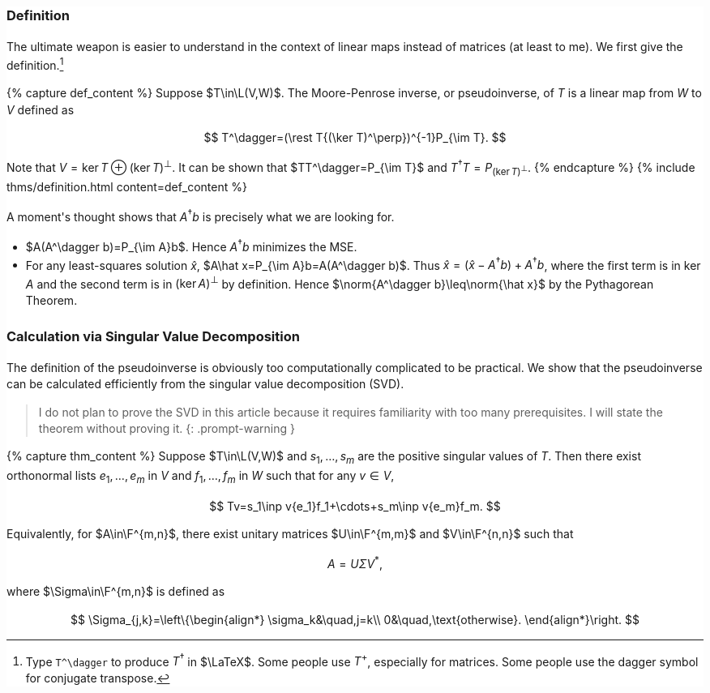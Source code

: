 ### Definition

The ultimate weapon is easier to understand in the context of linear maps instead of matrices (at least to me). We first give the definition.[^fn-dagger]

{% capture def_content %}
Suppose $T\in\L(V,W)$. The Moore-Penrose inverse, or pseudoinverse, of $T$ is a linear map from $W$ to $V$ defined as

$$
T^\dagger=(\rest T{(\ker T)^\perp})^{-1}P_{\im T}.
$$

Note that $V=\ker T\oplus(\ker T)^\perp$. It can be shown that $TT^\dagger=P_{\im T}$ and $T^\dagger T=P_{(\ker T)^\perp}$.
{% endcapture %}
{% include thms/definition.html content=def_content %}

A moment's thought shows that $A^\dagger b$ is precisely what we are looking for.
- $A(A^\dagger b)=P_{\im A}b$. Hence $A^\dagger b$ minimizes the MSE.
- For any least-squares solution $\hat x$, $A\hat x=P_{\im A}b=A(A^\dagger b)$. Thus $\hat x=(\hat x-A^\dagger b)+A^\dagger b$, where the first term is in $\ker A$ and the second term is in $(\ker A)^\perp$ by definition. Hence $\norm{A^\dagger b}\leq\norm{\hat x}$ by the Pythagorean Theorem.

### Calculation via Singular Value Decomposition

The definition of the pseudoinverse is obviously too computationally complicated to be practical. We show that the pseudoinverse can be calculated efficiently from the singular value decomposition (SVD).

> I do not plan to prove the SVD in this article because it requires familiarity with too many prerequisites. I will state the theorem without proving it.
{: .prompt-warning }

{% capture thm_content %}
Suppose $T\in\L(V,W)$ and $s_1,\dots,s_m$ are the positive singular values of $T$. Then there exist orthonormal lists $e_1,\dots,e_m$ in $V$ and $f_1,\dots,f_m$ in $W$ such that for any $v\in V$,

$$
Tv=s_1\inp v{e_1}f_1+\cdots+s_m\inp v{e_m}f_m.
$$

Equivalently, for $A\in\F^{m,n}$, there exist unitary matrices $U\in\F^{m,m}$ and $V\in\F^{n,n}$ such that

$$
A=U\Sigma V^*,
$$

where $\Sigma\in\F^{m,n}$ is defined as

$$
\Sigma_{j,k}=\left\{\begin{align*}
    \sigma_k&\quad,j=k\\
    0&\quad,\text{otherwise}.
\end{align*}\right.
$$


[^fn-gram-schmidt]: In this sense, the Gram-Schmidt process is unique, as you can prove.
[^fn-dagger]: Type `T^\dagger` to produce $T^\dagger$ in $\LaTeX$. Some people use $T^+$, especially for matrices. Some people use the dagger symbol for conjugate transpose.
[^fn-basis-p5r]: 吓哭了。